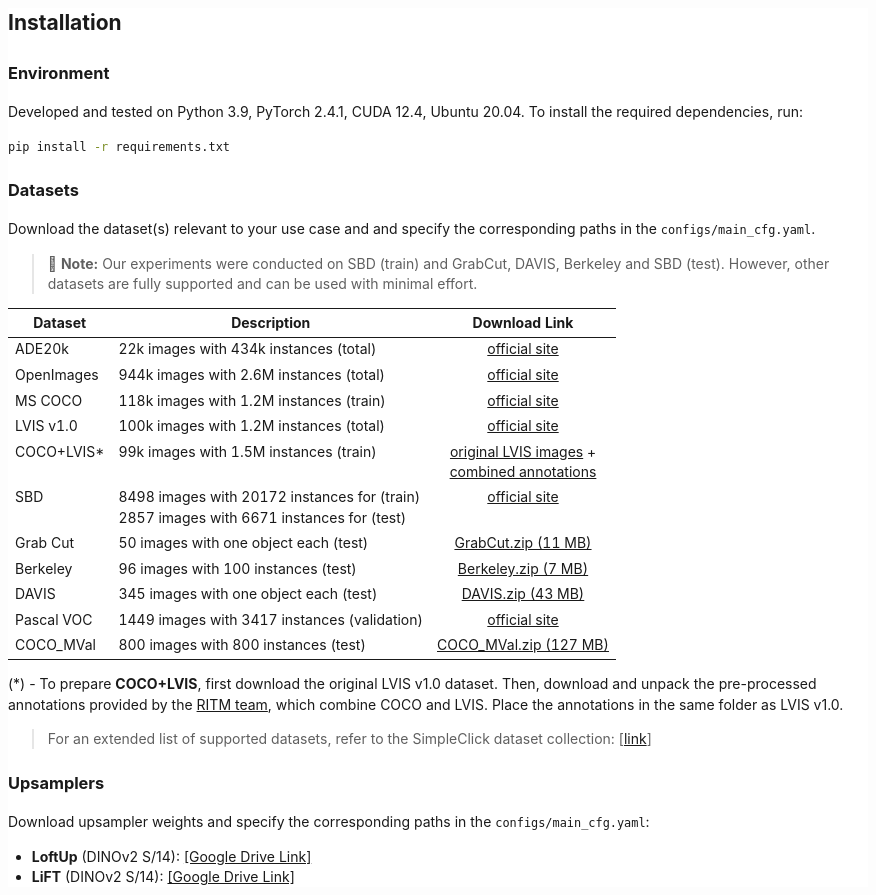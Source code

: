 ## Installation

### Environment
Developed and tested on Python 3.9, PyTorch 2.4.1, CUDA 12.4, Ubuntu 20.04. To install the required dependencies, run:
```bash
pip install -r requirements.txt
```
### Datasets
Download the dataset(s) relevant to your use case and and specify the corresponding paths in the `configs/main_cfg.yaml`.

> 📌 **Note:** Our experiments were conducted on SBD (train) and GrabCut, DAVIS, Berkeley and SBD (test). However, other datasets are fully supported and can be used with minimal effort.


| Dataset   |                      Description             |           Download Link              |
|-----------|----------------------------------------------|:------------------------------------:|
|ADE20k     |  22k images with 434k instances (total)      |  [official site][ADE20k]             |
|OpenImages |  944k images with 2.6M instances (total)     |  [official site][OpenImages]         |
|MS COCO    |  118k images with 1.2M instances (train)     |  [official site][MSCOCO]             |
|LVIS v1.0  |  100k images with 1.2M instances (total)     |  [official site][LVIS]               |
|COCO+LVIS* |  99k images with 1.5M instances (train)      |  [original LVIS images][LVIS] + <br> [combined annotations][COCOLVIS_annotation] |
|SBD        |  8498 images with 20172 instances for (train)<br>2857 images with 6671 instances for (test) |[official site][SBD]|
|Grab Cut   |  50 images with one object each (test)       |  [GrabCut.zip (11 MB)][GrabCut]      |
|Berkeley   |  96 images with 100 instances (test)         |  [Berkeley.zip (7 MB)][Berkeley]     |
|DAVIS      |  345 images with one object each (test)      |  [DAVIS.zip (43 MB)][DAVIS]          |
|Pascal VOC |  1449 images with 3417 instances (validation)|  [official site][PascalVOC]          |
|COCO_MVal  |  800 images with 800 instances (test)        |  [COCO_MVal.zip (127 MB)][COCO_MVal] |

[ADE20k]: http://sceneparsing.csail.mit.edu/
[OpenImages]: https://storage.googleapis.com/openimages/web/download.html
[MSCOCO]: https://cocodataset.org/#download
[LVIS]: https://www.lvisdataset.org/dataset
[SBD]: https://www2.eecs.berkeley.edu/Research/Projects/CS/vision/grouping/semantic_contours/benchmark.tgz
[GrabCut]: https://github.com/saic-vul/fbrs_interactive_segmentation/releases/download/v1.0/GrabCut.zip
[Berkeley]: https://github.com/saic-vul/fbrs_interactive_segmentation/releases/download/v1.0/Berkeley.zip
[DAVIS]: https://github.com/saic-vul/fbrs_interactive_segmentation/releases/download/v1.0/DAVIS.zip
[PascalVOC]: http://host.robots.ox.ac.uk/pascal/VOC/
[COCOLVIS_annotation]: https://github.com/saic-vul/ritm_interactive_segmentation/releases/download/v1.0/cocolvis_annotation.tar.gz
[COCO_MVal]: https://github.com/saic-vul/fbrs_interactive_segmentation/releases/download/v1.0/COCO_MVal.zip

(*) - To prepare **COCO+LVIS**, first download the original LVIS v1.0 dataset. Then, download and unpack the pre-processed annotations provided by the [RITM team](https://github.com/SamsungLabs/ritm_interactive_segmentation), which combine COCO and LVIS. Place the annotations in the same folder as LVIS v1.0.

> For an extended list of supported datasets, refer to the SimpleClick dataset collection:  [[link](https://github.com/uncbiag/SimpleClick/tree/71eee559fefdd22076e6a973792ba874a0cee762/isegm/data/datasets)] 
### Upsamplers 

Download upsampler weights and specify the corresponding paths in the `configs/main_cfg.yaml`:

- **LoftUp** (DINOv2 S/14): [[Google Drive Link]](https://drive.google.com/file/d/1Sse4gq2dCSNT-rnTVja7pG9ogIGfT0Ue/view?usp=drive_link)
- **LiFT** (DINOv2 S/14): [[Google Drive Link]]( https://drive.google.com/file/d/1h4yANgeCVV2du0L4dusK49JiX1_nH8ax/view?usp=drive_link)
